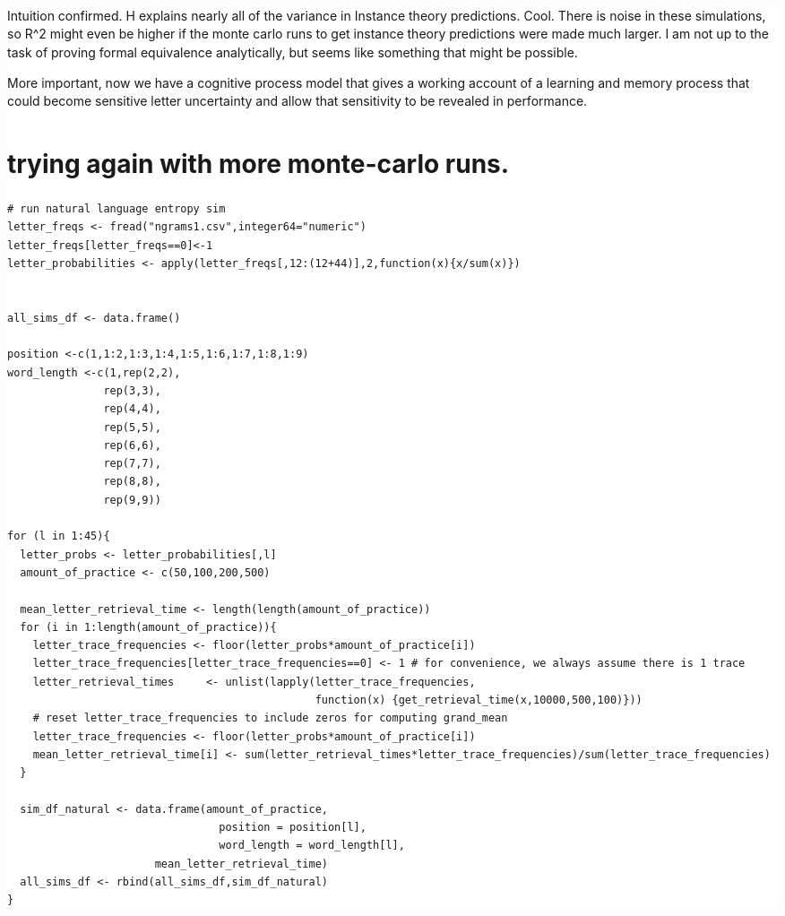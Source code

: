 Intuition confirmed. H explains nearly all of the variance in Instance
theory predictions. Cool. There is noise in these simulations, so R^2
might even be higher if the monte carlo runs to get instance theory
predictions were made much larger. I am not up to the task of proving
formal equivalence analytically, but seems like something that might be
possible.

More important, now we have a cognitive process model that gives a
working account of a learning and memory process that could become
sensitive letter uncertainty and allow that sensitivity to be revealed
in performance.

trying again with more monte-carlo runs.
========================================

    # run natural language entropy sim
    letter_freqs <- fread("ngrams1.csv",integer64="numeric")
    letter_freqs[letter_freqs==0]<-1
    letter_probabilities <- apply(letter_freqs[,12:(12+44)],2,function(x){x/sum(x)})


    all_sims_df <- data.frame()

    position <-c(1,1:2,1:3,1:4,1:5,1:6,1:7,1:8,1:9)
    word_length <-c(1,rep(2,2),
                   rep(3,3),
                   rep(4,4),
                   rep(5,5),
                   rep(6,6),
                   rep(7,7),
                   rep(8,8),
                   rep(9,9))

    for (l in 1:45){
      letter_probs <- letter_probabilities[,l]
      amount_of_practice <- c(50,100,200,500)
      
      mean_letter_retrieval_time <- length(length(amount_of_practice))
      for (i in 1:length(amount_of_practice)){
        letter_trace_frequencies <- floor(letter_probs*amount_of_practice[i])
        letter_trace_frequencies[letter_trace_frequencies==0] <- 1 # for convenience, we always assume there is 1 trace
        letter_retrieval_times     <- unlist(lapply(letter_trace_frequencies,
                                                    function(x) {get_retrieval_time(x,10000,500,100)}))
        # reset letter_trace_frequencies to include zeros for computing grand_mean
        letter_trace_frequencies <- floor(letter_probs*amount_of_practice[i])
        mean_letter_retrieval_time[i] <- sum(letter_retrieval_times*letter_trace_frequencies)/sum(letter_trace_frequencies)
      }
      
      sim_df_natural <- data.frame(amount_of_practice,
                                     position = position[l],
                                     word_length = word_length[l],
                           mean_letter_retrieval_time)
      all_sims_df <- rbind(all_sims_df,sim_df_natural)
    }
